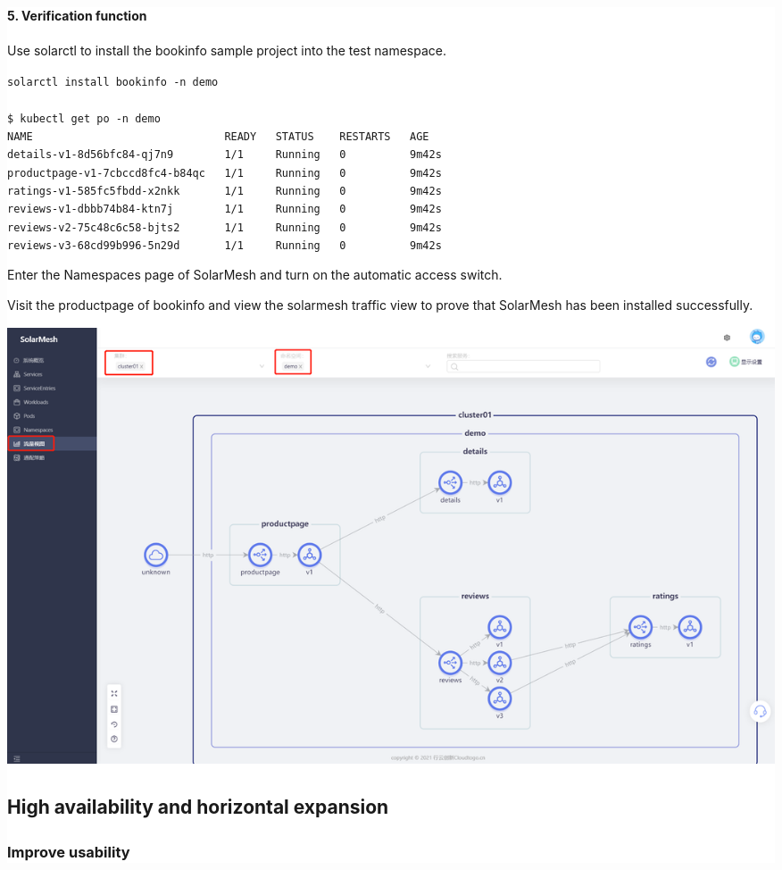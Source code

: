 #### 5. Verification function

Use solarctl to install the bookinfo sample project into the test namespace.

```shell
solarctl install bookinfo -n demo

$ kubectl get po -n demo
NAME                              READY   STATUS    RESTARTS   AGE
details-v1-8d56bfc84-qj7n9        1/1     Running   0          9m42s
productpage-v1-7cbccd8fc4-b84qc   1/1     Running   0          9m42s
ratings-v1-585fc5fbdd-x2nkk       1/1     Running   0          9m42s
reviews-v1-dbbb74b84-ktn7j        1/1     Running   0          9m42s
reviews-v2-75c48c6c58-bjts2       1/1     Running   0          9m42s
reviews-v3-68cd99b996-5n29d       1/1     Running   0          9m42s
```

Enter the Namespaces page of SolarMesh and turn on the automatic access switch.

Visit the productpage of bookinfo and view the solarmesh traffic view to prove that SolarMesh has been installed successfully.

![](img_1.png)

## High availability and horizontal expansion

### Improve usability
